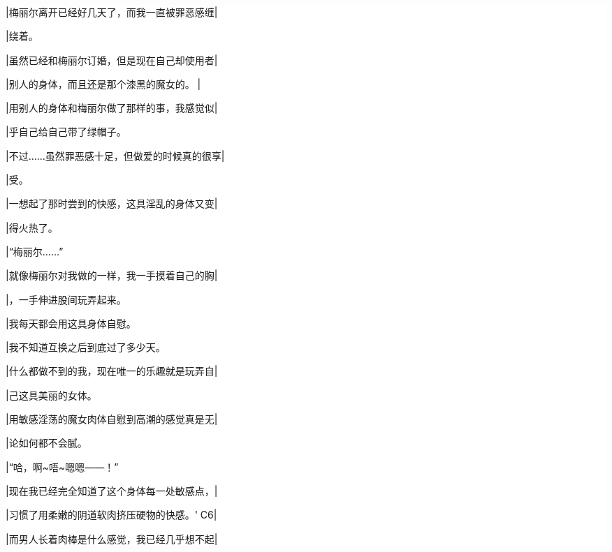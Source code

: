 |梅丽尔离开已经好几天了，而我一直被罪恶感缠|

|绕着。

|虽然已经和梅丽尔订婚，但是现在自己却使用者|

|别人的身体，而且还是那个漆黑的魔女的。 |

|用别人的身体和梅丽尔做了那样的事，我感觉似|

|乎自己给自己带了绿帽子。

|不过……虽然罪恶感十足，但做爱的时候真的很享|

|受。

|一想起了那时尝到的快感，这具淫乱的身体又变|

|得火热了。

|“梅丽尔……”

|就像梅丽尔对我做的一样，我一手摸着自己的胸|

|，一手伸进股间玩弄起来。

|我每天都会用这具身体自慰。

|我不知道互换之后到底过了多少天。

|什么都做不到的我，现在唯一的乐趣就是玩弄自|

|己这具美丽的女体。

|用敏感淫荡的魔女肉体自慰到高潮的感觉真是无|

|论如何都不会腻。

|“哈，啊~唔~嗯嗯——！”

|现在我已经完全知道了这个身体每一处敏感点，|

|习惯了用柔嫩的阴道软肉挤压硬物的快感。' C6|

|而男人长着肉棒是什么感觉，我已经几乎想不起|
